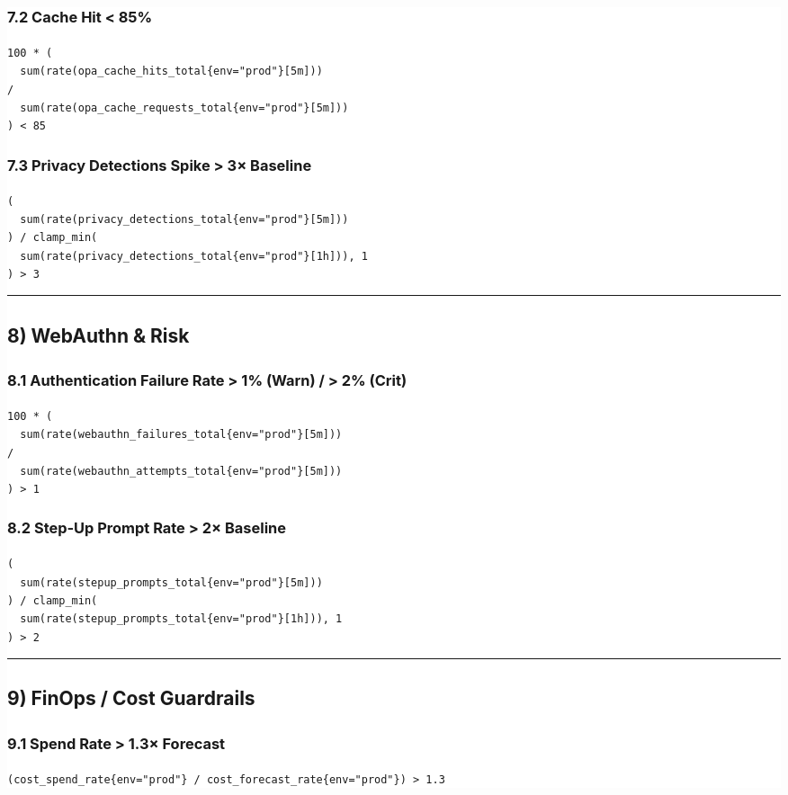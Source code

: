 ### 7.2 Cache Hit < 85%

```promql
100 * (
  sum(rate(opa_cache_hits_total{env="prod"}[5m]))
/
  sum(rate(opa_cache_requests_total{env="prod"}[5m]))
) < 85
```

### 7.3 Privacy Detections Spike > 3× Baseline

```promql
(
  sum(rate(privacy_detections_total{env="prod"}[5m]))
) / clamp_min(
  sum(rate(privacy_detections_total{env="prod"}[1h])), 1
) > 3
```

---

## 8) WebAuthn & Risk

### 8.1 Authentication Failure Rate > 1% (Warn) / > 2% (Crit)

```promql
100 * (
  sum(rate(webauthn_failures_total{env="prod"}[5m]))
/
  sum(rate(webauthn_attempts_total{env="prod"}[5m]))
) > 1
```

### 8.2 Step‑Up Prompt Rate > 2× Baseline

```promql
(
  sum(rate(stepup_prompts_total{env="prod"}[5m]))
) / clamp_min(
  sum(rate(stepup_prompts_total{env="prod"}[1h])), 1
) > 2
```

---

## 9) FinOps / Cost Guardrails

### 9.1 Spend Rate > 1.3× Forecast

```promql
(cost_spend_rate{env="prod"} / cost_forecast_rate{env="prod"}) > 1.3
```
